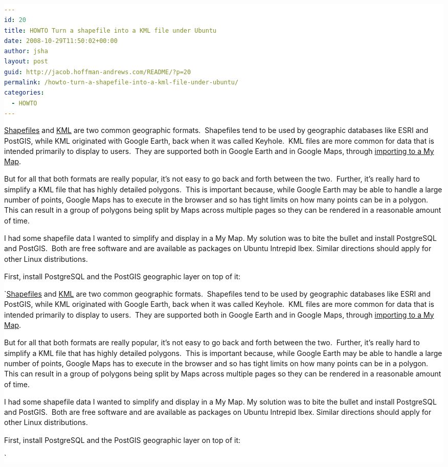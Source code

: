 ```yaml
---
id: 20
title: HOWTO Turn a shapefile into a KML file under Ubuntu
date: 2008-10-29T11:50:02+00:00
author: jsha
layout: post
guid: http://jacob.hoffman-andrews.com/README/?p=20
permalink: /howto-turn-a-shapefile-into-a-kml-file-under-ubuntu/
categories:
  - HOWTO
---
```

[Shapefiles](http://en.wikipedia.org/wiki/Shapefile) and [KML](http://en.wikipedia.org/wiki/KML) are two common geographic formats.  Shapefiles tend to be used by geographic databases like ESRI and PostGIS, while KML originated with Google Earth, back when it was called Keyhole.  KML files are more common for data that is intended primarily to display to users.  They are supported both in Google Earth and in Google Maps, through [importing to a My Map](http://local.google.com/support/bin/answer.py?hl=en&answer=68480#import).

But for all that both formats are really popular, it&#8217;s not easy to go back and forth between the two.  Further, it&#8217;s really hard to simplify a KML file that has highly detailed polygons.  This is important because, while Google Earth may be able to handle a large number of points, Google Maps has to execute in the browser and so has tight limits on how many points can be in a polygon.  This can result in a group of polygons being split by Maps across multiple pages so they can be rendered in a reasonable amount of time.

I had some shapefile data I wanted to simplify and display in a My Map. My solution was to bite the bullet and install PostgreSQL and PostGIS.  Both are free software and are available as packages on Ubuntu Intrepid Ibex. Similar directions should apply for other Linux distributions.

First, install PostgreSQL and the PostGIS geographic layer on top of it:

`[Shapefiles](http://en.wikipedia.org/wiki/Shapefile) and [KML](http://en.wikipedia.org/wiki/KML) are two common geographic formats.  Shapefiles tend to be used by geographic databases like ESRI and PostGIS, while KML originated with Google Earth, back when it was called Keyhole.  KML files are more common for data that is intended primarily to display to users.  They are supported both in Google Earth and in Google Maps, through [importing to a My Map](http://local.google.com/support/bin/answer.py?hl=en&answer=68480#import).

But for all that both formats are really popular, it&#8217;s not easy to go back and forth between the two.  Further, it&#8217;s really hard to simplify a KML file that has highly detailed polygons.  This is important because, while Google Earth may be able to handle a large number of points, Google Maps has to execute in the browser and so has tight limits on how many points can be in a polygon.  This can result in a group of polygons being split by Maps across multiple pages so they can be rendered in a reasonable amount of time.

I had some shapefile data I wanted to simplify and display in a My Map. My solution was to bite the bullet and install PostgreSQL and PostGIS.  Both are free software and are available as packages on Ubuntu Intrepid Ibex. Similar directions should apply for other Linux distributions.

First, install PostgreSQL and the PostGIS geographic layer on top of it:

` 
